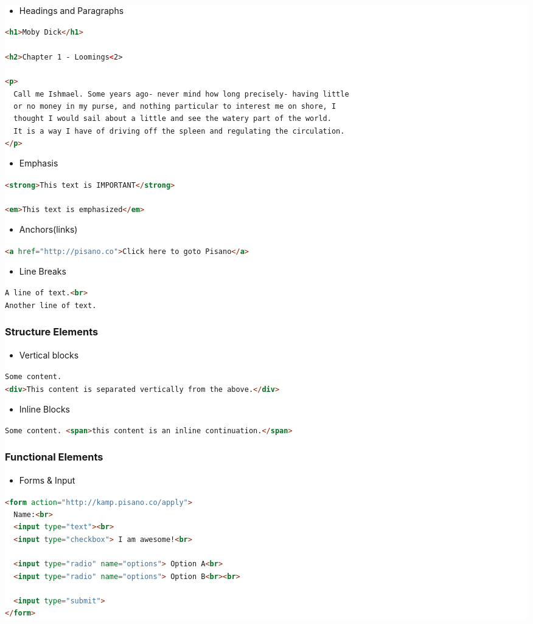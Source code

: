 * Headings and Paragraphs

```html
<h1>Moby Dick</h1>

<h2>Chapter 1 - Loomings<2>

<p>
  Call me Ishmael. Some years ago- never mind how long precisely- having little
  or no money in my purse, and nothing particular to interest me on shore, I
  thought I would sail about a little and see the watery part of the world.
  It is a way I have of driving off the spleen and regulating the circulation.
</p>
```

* Emphasis

```html
<strong>This text is IMPORTANT</strong>

<em>This text is emphasized</em>
```

* Anchors(links)

```html
<a href="http://pisano.co">Click here to goto Pisano</a>
```

* Line Breaks

```html
A line of text.<br>
Another line of text.
```

### Structure Elements

* Vertical blocks

```html
Some content.
<div>This content is separated vertically from the above.</div>
```

* Inline Blocks

```html
Some content. <span>this content is an inline continuation.</span>
```

### Functional Elements

* Forms & Input

```html
<form action="http://kamp.pisano.co/apply">
  Name:<br>
  <input type="text"><br>
  <input type="checkbox"> I am awesome!<br>

  <input type="radio" name="options"> Option A<br>
  <input type="radio" name="options"> Option B<br><br>

  <input type="submit">
</form>
```
